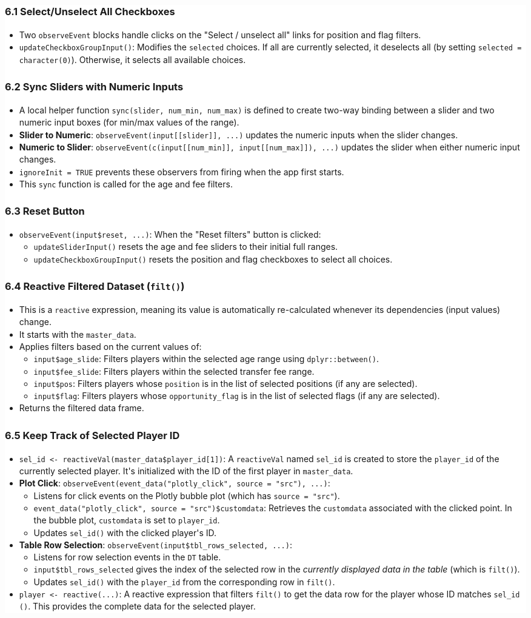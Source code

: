 ### 6.1 Select/Unselect All Checkboxes

*   Two `observeEvent` blocks handle clicks on the "Select / unselect all" links for position and flag filters.
*   `updateCheckboxGroupInput()`: Modifies the `selected` choices. If all are currently selected, it deselects all (by setting `selected = character(0)`). Otherwise, it selects all available choices.

### 6.2 Sync Sliders with Numeric Inputs

*   A local helper function `sync(slider, num_min, num_max)` is defined to create two-way binding between a slider and two numeric input boxes (for min/max values of the range).
*   **Slider to Numeric**: `observeEvent(input[[slider]], ...)` updates the numeric inputs when the slider changes.
*   **Numeric to Slider**: `observeEvent(c(input[[num_min]], input[[num_max]]), ...)` updates the slider when either numeric input changes.
*   `ignoreInit = TRUE` prevents these observers from firing when the app first starts.
*   This `sync` function is called for the age and fee filters.

### 6.3 Reset Button

*   `observeEvent(input$reset, ...)`: When the "Reset filters" button is clicked:
    *   `updateSliderInput()` resets the age and fee sliders to their initial full ranges.
    *   `updateCheckboxGroupInput()` resets the position and flag checkboxes to select all choices.

### 6.4 Reactive Filtered Dataset (`filt()`)

*   This is a `reactive` expression, meaning its value is automatically re-calculated whenever its dependencies (input values) change.
*   It starts with the `master_data`.
*   Applies filters based on the current values of:
    *   `input$age_slide`: Filters players within the selected age range using `dplyr::between()`.
    *   `input$fee_slide`: Filters players within the selected transfer fee range.
    *   `input$pos`: Filters players whose `position` is in the list of selected positions (if any are selected).
    *   `input$flag`: Filters players whose `opportunity_flag` is in the list of selected flags (if any are selected).
*   Returns the filtered data frame.

### 6.5 Keep Track of Selected Player ID

*   `sel_id <- reactiveVal(master_data$player_id[1])`: A `reactiveVal` named `sel_id` is created to store the `player_id` of the currently selected player. It's initialized with the ID of the first player in `master_data`.
*   **Plot Click**: `observeEvent(event_data("plotly_click", source = "src"), ...)`:
    *   Listens for click events on the Plotly bubble plot (which has `source = "src"`).
    *   `event_data("plotly_click", source = "src")$customdata`: Retrieves the `customdata` associated with the clicked point. In the bubble plot, `customdata` is set to `player_id`.
    *   Updates `sel_id()` with the clicked player's ID.
*   **Table Row Selection**: `observeEvent(input$tbl_rows_selected, ...)`:
    *   Listens for row selection events in the `DT` table.
    *   `input$tbl_rows_selected` gives the index of the selected row in the *currently displayed data in the table* (which is `filt()`).
    *   Updates `sel_id()` with the `player_id` from the corresponding row in `filt()`.
*   `player <- reactive(...)`: A reactive expression that filters `filt()` to get the data row for the player whose ID matches `sel_id()`. This provides the complete data for the selected player.
